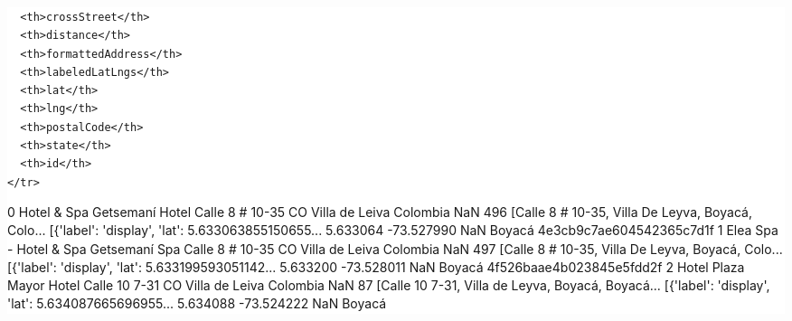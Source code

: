      <th>crossStreet</th>
      <th>distance</th>
      <th>formattedAddress</th>
      <th>labeledLatLngs</th>
      <th>lat</th>
      <th>lng</th>
      <th>postalCode</th>
      <th>state</th>
      <th>id</th>
    </tr>
  </thead>
  <tbody>
    <tr>
      <th>0</th>
      <td>Hotel &amp; Spa Getsemaní</td>
      <td>Hotel</td>
      <td>Calle 8 # 10-35</td>
      <td>CO</td>
      <td>Villa de Leiva</td>
      <td>Colombia</td>
      <td>NaN</td>
      <td>496</td>
      <td>[Calle 8 # 10-35, Villa De Leyva, Boyacá, Colo...</td>
      <td>[{'label': 'display', 'lat': 5.633063855150655...</td>
      <td>5.633064</td>
      <td>-73.527990</td>
      <td>NaN</td>
      <td>Boyacá</td>
      <td>4e3cb9c7ae604542365c7d1f</td>
    </tr>
    <tr>
      <th>1</th>
      <td>Elea Spa - Hotel &amp; Spa Getsemaní</td>
      <td>Spa</td>
      <td>Calle 8 # 10-35</td>
      <td>CO</td>
      <td>Villa de Leiva</td>
      <td>Colombia</td>
      <td>NaN</td>
      <td>497</td>
      <td>[Calle 8 # 10-35, Villa De Leyva, Boyacá, Colo...</td>
      <td>[{'label': 'display', 'lat': 5.633199593051142...</td>
      <td>5.633200</td>
      <td>-73.528011</td>
      <td>NaN</td>
      <td>Boyacá</td>
      <td>4f526baae4b023845e5fdd2f</td>
    </tr>
    <tr>
      <th>2</th>
      <td>Hotel Plaza Mayor</td>
      <td>Hotel</td>
      <td>Calle 10 7-31</td>
      <td>CO</td>
      <td>Villa de Leiva</td>
      <td>Colombia</td>
      <td>NaN</td>
      <td>87</td>
      <td>[Calle 10 7-31, Villa de Leyva, Boyacá, Boyacá...</td>
      <td>[{'label': 'display', 'lat': 5.634087665696955...</td>
      <td>5.634088</td>
      <td>-73.524222</td>
      <td>NaN</td>
      <td>Boyacá</td>